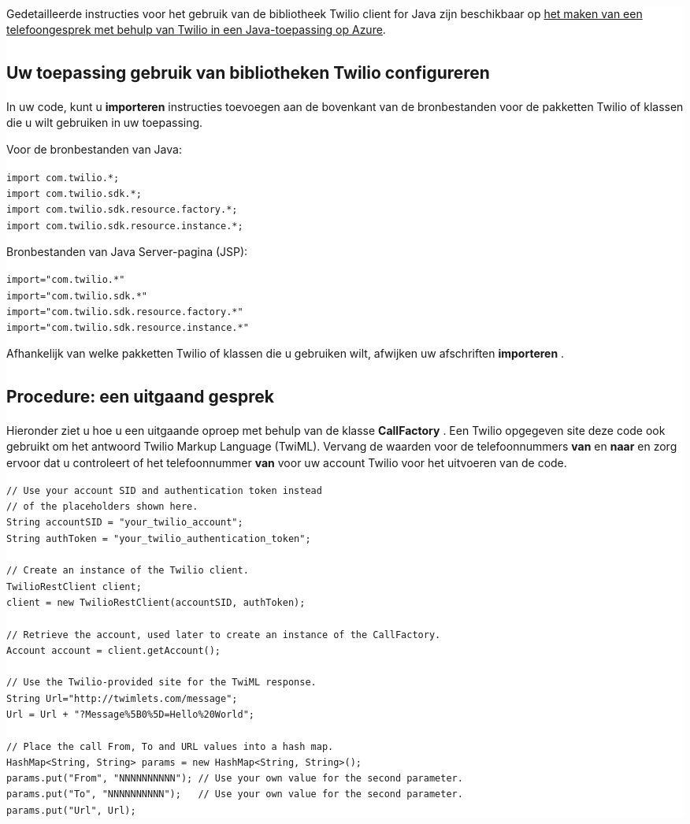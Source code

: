 Gedetailleerde instructies voor het gebruik van de bibliotheek Twilio client for Java zijn beschikbaar op [het maken van een telefoongesprek met behulp van Twilio in een Java-toepassing op Azure][howto_phonecall_java].

## <a id="configure_app"></a>Uw toepassing gebruik van bibliotheken Twilio configureren
In uw code, kunt u **importeren** instructies toevoegen aan de bovenkant van de bronbestanden voor de pakketten Twilio of klassen die u wilt gebruiken in uw toepassing. 

Voor de bronbestanden van Java:

    import com.twilio.*;
    import com.twilio.sdk.*;
    import com.twilio.sdk.resource.factory.*;
    import com.twilio.sdk.resource.instance.*;

Bronbestanden van Java Server-pagina (JSP):

    import="com.twilio.*"
    import="com.twilio.sdk.*"
    import="com.twilio.sdk.resource.factory.*"
    import="com.twilio.sdk.resource.instance.*"
Afhankelijk van welke pakketten Twilio of klassen die u gebruiken wilt, afwijken uw afschriften **importeren** .

## <a id="howto_make_call"></a>Procedure: een uitgaand gesprek
Hieronder ziet u hoe u een uitgaande oproep met behulp van de klasse **CallFactory** . Een Twilio opgegeven site deze code ook gebruikt om het antwoord Twilio Markup Language (TwiML). Vervang de waarden voor de telefoonnummers **van** en **naar** en zorg ervoor dat u controleert of het telefoonnummer **van** voor uw account Twilio voor het uitvoeren van de code.

    // Use your account SID and authentication token instead
    // of the placeholders shown here.
    String accountSID = "your_twilio_account";
    String authToken = "your_twilio_authentication_token";

    // Create an instance of the Twilio client.
    TwilioRestClient client;
    client = new TwilioRestClient(accountSID, authToken);

    // Retrieve the account, used later to create an instance of the CallFactory.
    Account account = client.getAccount();

    // Use the Twilio-provided site for the TwiML response.
    String Url="http://twimlets.com/message";
    Url = Url + "?Message%5B0%5D=Hello%20World";

    // Place the call From, To and URL values into a hash map. 
    HashMap<String, String> params = new HashMap<String, String>();
    params.put("From", "NNNNNNNNNN"); // Use your own value for the second parameter.
    params.put("To", "NNNNNNNNNN");   // Use your own value for the second parameter.
    params.put("Url", Url);


[twilio_java]: https://github.com/twilio/twilio-java
[twilio_api_service]: https://api.twilio.com
[add_ca_cert]: java-add-certificate-ca-store.md
[howto_phonecall_java]: partner-twilio-java-phone-call-example.md
[misc_role_config_settings]: http://msdn.microsoft.com/library/windowsazure/hh690945.aspx
[twimlet_message_url]: http://twimlets.com/message
[twimlet_message_url_hello_world]: http://twimlets.com/message?Message%5B0%5D=Hello%20World
[twilio_rest_making_calls]: http://www.twilio.com/docs/api/rest/making-calls
[twilio_rest_sending_sms]: http://www.twilio.com/docs/api/rest/sending-sms
[twilio_pricing]: http://www.twilio.com/pricing
[special_offer]: http://ahoy.twilio.com/azure
[twilio_libraries]: https://www.twilio.com/docs/libraries
[twiml]: http://www.twilio.com/docs/api/twiml
[twilio_api]: http://www.twilio.com/api
[try_twilio]: https://www.twilio.com/try-twilio
[twilio_account]:  https://www.twilio.com/user/account
[verify_phone]: https://www.twilio.com/user/account/phone-numbers/verified#
[twilio_api_documentation]: http://www.twilio.com/api
[twilio_security_guidelines]: http://www.twilio.com/docs/security
[twilio_howtos]: http://www.twilio.com/docs/howto
[twilio_on_github]: https://github.com/twilio
[twilio_support]: http://www.twilio.com/help/contact
[twilio_quickstarts]: http://www.twilio.com/docs/quickstart
